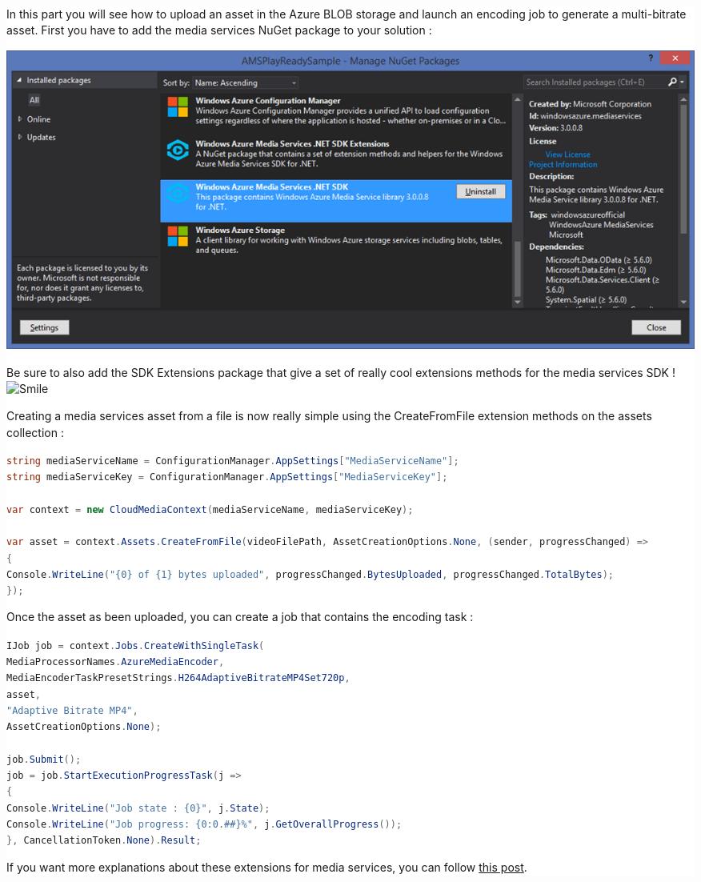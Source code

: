 In this part you will see how to upload an asset in the Azure BLOB storage and launch an encoding job to generate a multi-bitrate asset. First you have to add the media services NuGet package to your solution :

![image](/images/azure-media-services-enable-dynamic-playready-content-protection-on-your-assets/image_7DEC6A99.png)

Be sure to also add the SDK Extensions package that give a set of really cool extensions methods for the media services SDK ! <img class="wlEmoticon wlEmoticon-smile" style="border-top-style: none; border-bottom-style: none; border-right-style: none; border-left-style: none" alt="Smile" src="https://juliencorioland.blob.core.windows.net/medias/wlEmoticon-smile_5623D3CB.png">

Creating a media services asset from a file is now really simple using the CreateFromFile extension methods on the assets collection :

```csharp
string mediaServiceName = ConfigurationManager.AppSettings["MediaServiceName"];
string mediaServiceKey = ConfigurationManager.AppSettings["MediaServiceKey"];

var context = new CloudMediaContext(mediaServiceName, mediaServiceKey);

var asset = context.Assets.CreateFromFile(videoFilePath, AssetCreationOptions.None, (sender, progressChanged) =>
{
Console.WriteLine("{0} of {1} bytes uploaded", progressChanged.BytesUploaded, progressChanged.TotalBytes);
});
```
Once the asset as been uploaded, you can create a job that contains the encoding task :

```csharp
IJob job = context.Jobs.CreateWithSingleTask(
MediaProcessorNames.AzureMediaEncoder,
MediaEncoderTaskPresetStrings.H264AdaptiveBitrateMP4Set720p,
asset,
"Adaptive Bitrate MP4",
AssetCreationOptions.None);

job.Submit();
job = job.StartExecutionProgressTask(j =>
{
Console.WriteLine("Job state : {0}", j.State);
Console.WriteLine("Job progress: {0:0.##}%", j.GetOverallProgress());
}, CancellationToken.None).Result;
```
If you want more explanations about these extensions for media services, you can follow [this post](http://msdn.microsoft.com/en-us/library/azure/dn569319.aspx).
